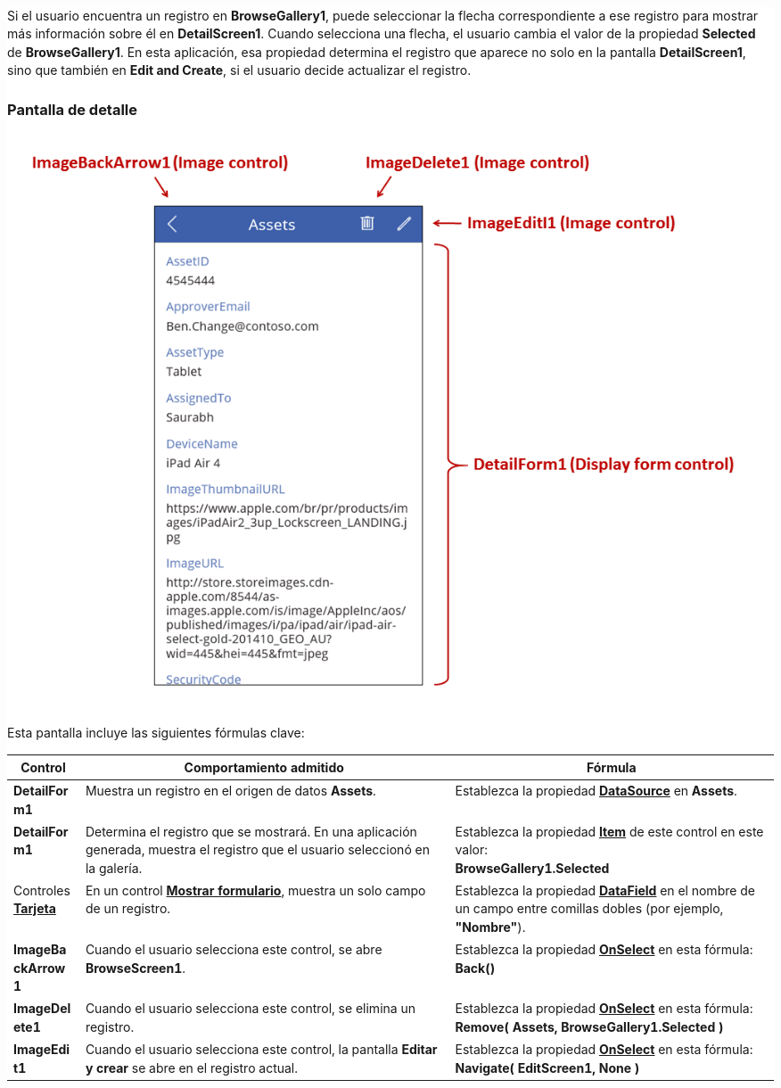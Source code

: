 Si el usuario encuentra un registro en **BrowseGallery1**, puede seleccionar la flecha correspondiente a ese registro para mostrar más información sobre él en **DetailScreen1**. Cuando selecciona una flecha, el usuario cambia el valor de la propiedad **Selected** de **BrowseGallery1**. En esta aplicación, esa propiedad determina el registro que aparece no solo en la pantalla **DetailScreen1**, sino que también en **Edit and Create**, si el usuario decide actualizar el registro.

### <a name="detail-screen"></a>Pantalla de detalle
![Controles de la pantalla de detalle](media/working-with-forms/afd-detail-screen-basic.png)

Esta pantalla incluye las siguientes fórmulas clave:

| Control | Comportamiento admitido | Fórmula |
| --- | --- | --- |
| **DetailForm1** |Muestra un registro en el origen de datos **Assets**. |Establezca la propiedad **[DataSource](controls/control-form-detail.md)** en **Assets**. |
| **DetailForm1** |Determina el registro que se mostrará. En una aplicación generada, muestra el registro que el usuario seleccionó en la galería. |Establezca la propiedad **[Item](controls/control-form-detail.md)** de este control en este valor:<br>**BrowseGallery1.Selected** |
| Controles **[Tarjeta](controls/control-card.md)** |En un control **[Mostrar formulario](controls/control-form-detail.md)**, muestra un solo campo de un registro. |Establezca la propiedad **[DataField](controls/control-card.md)** en el nombre de un campo entre comillas dobles (por ejemplo, **"Nombre"**). |
| **ImageBackArrow1** |Cuando el usuario selecciona este control, se abre **BrowseScreen1**. |Establezca la propiedad **[OnSelect](controls/properties-core.md)** en esta fórmula:<br>**Back()** |
| **ImageDelete1** |Cuando el usuario selecciona este control, se elimina un registro. |Establezca la propiedad **[OnSelect](controls/properties-core.md)** en esta fórmula:<br>**Remove( Assets, BrowseGallery1.Selected )** |
| **ImageEdit1** |Cuando el usuario selecciona este control, la pantalla **Editar y crear** se abre en el registro actual. |Establezca la propiedad **[OnSelect](controls/properties-core.md)** en esta fórmula:<br>**Navigate( EditScreen1, None )** |
